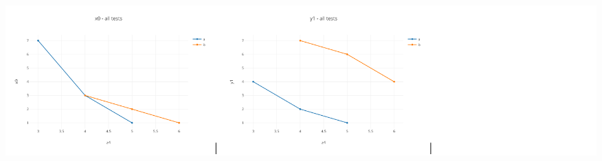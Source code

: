 <img src="./example/figs/graphgen/all:z4-x0.svg" width="300" height="auto"> | <img src="./example/figs/graphgen/all:z4-y1.svg" width="300" height="auto"> |